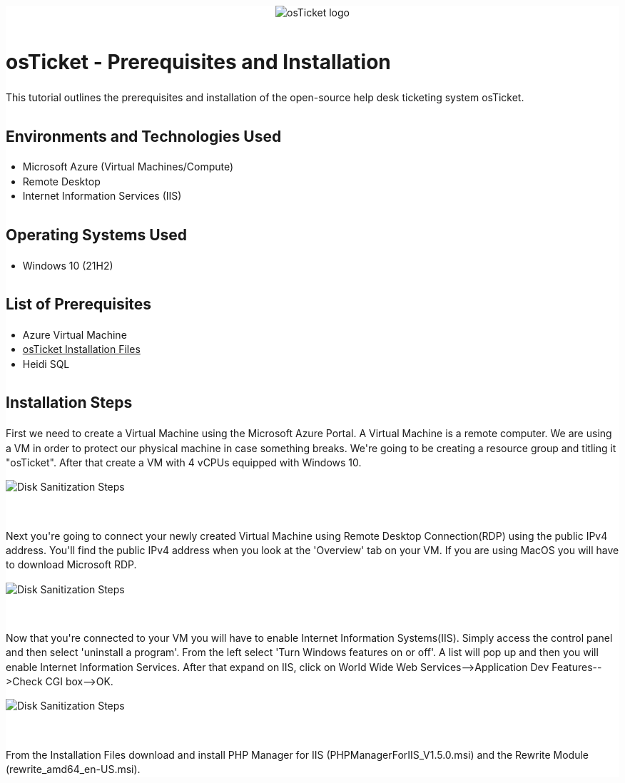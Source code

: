 <p align="center">
<img src="https://i.imgur.com/Clzj7Xs.png" alt="osTicket logo"/>
</p>

<h1>osTicket - Prerequisites and Installation</h1>
This tutorial outlines the prerequisites and installation of the open-source help desk ticketing system osTicket.<br />



<h2>Environments and Technologies Used</h2>

- Microsoft Azure (Virtual Machines/Compute)
- Remote Desktop
- Internet Information Services (IIS)

<h2>Operating Systems Used </h2>

- Windows 10</b> (21H2)

<h2>List of Prerequisites</h2>

- Azure Virtual Machine
- [osTicket Installation Files](https://drive.google.com/drive/u/0/folders/1APMfNyfNzcxZC6EzdaNfdZsUwxWYChf6) 
- Heidi SQL

<h2>Installation Steps</h2>


<p>
First we need to create a Virtual Machine using the Microsoft Azure Portal. A Virtual Machine is a remote computer. We are using a VM in order to protect our physical machine in case something breaks. We're going to be creating a resource group and titling it "osTicket". After that create a VM with 4 vCPUs equipped with Windows 10. 
</p>
<p>
<img src="https://i.imgur.com/aqS9IcO.png" height="80%" width="80%" alt="Disk Sanitization Steps"/>
</p>
<br />

<p>
Next you're going to connect your newly created Virtual Machine using Remote Desktop Connection(RDP) using the public IPv4 address. You'll find the public IPv4 address when you look at the 'Overview' tab on your VM. If you are using MacOS you will have to download Microsoft RDP. 
</p>
<p>
<img src="https://i.imgur.com/ZYFUOq3.png" height="80%" width="80%" alt="Disk Sanitization Steps"/>
</p>
<br />
<p>
Now that you're connected to your VM you will have to enable Internet Information Systems(IIS). Simply access the control panel and then select 'uninstall a program'. From the left select 'Turn Windows features on or off'. A list will pop up and then you will enable Internet Information Services. After that expand on IIS, click on World Wide Web Services-->Application Dev Features-->Check CGI box-->OK.
</p>
<p>
<img src="https://i.imgur.com/CbwfX0A.png" height="80%" width="80%" alt="Disk Sanitization Steps"/>
</p>
<br />
<p>
From the Installation Files download and install PHP Manager for IIS (PHPManagerForIIS_V1.5.0.msi) and the Rewrite Module (rewrite_amd64_en-US.msi). 
</p>
